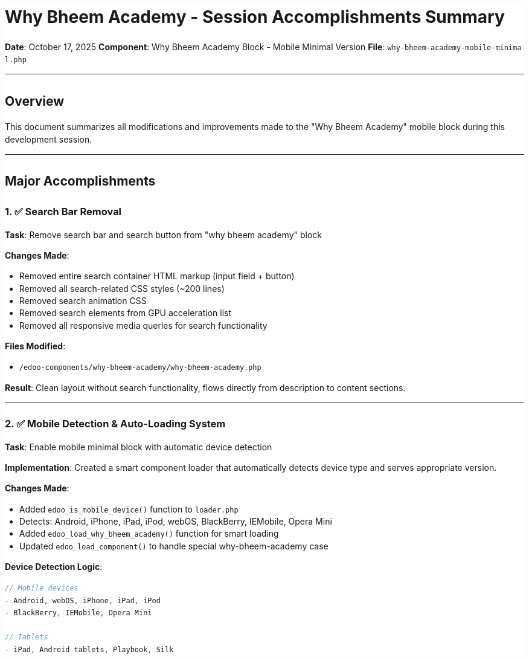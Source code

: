 # Why Bheem Academy - Session Accomplishments Summary

**Date**: October 17, 2025
**Component**: Why Bheem Academy Block - Mobile Minimal Version
**File**: `why-bheem-academy-mobile-minimal.php`

---

## Overview

This document summarizes all modifications and improvements made to the "Why Bheem Academy" mobile block during this development session.

---

## Major Accomplishments

### 1. ✅ Search Bar Removal
**Task**: Remove search bar and search button from "why bheem academy" block

**Changes Made**:
- Removed entire search container HTML markup (input field + button)
- Removed all search-related CSS styles (~200 lines)
- Removed search animation CSS
- Removed search elements from GPU acceleration list
- Removed all responsive media queries for search functionality

**Files Modified**:
- `/edoo-components/why-bheem-academy/why-bheem-academy.php`

**Result**: Clean layout without search functionality, flows directly from description to content sections.

---

### 2. ✅ Mobile Detection & Auto-Loading System
**Task**: Enable mobile minimal block with automatic device detection

**Implementation**:
Created a smart component loader that automatically detects device type and serves appropriate version.

**Changes Made**:
- Added `edoo_is_mobile_device()` function to `loader.php`
- Detects: Android, iPhone, iPad, iPod, webOS, BlackBerry, IEMobile, Opera Mini
- Added `edoo_load_why_bheem_academy()` function for smart loading
- Updated `edoo_load_component()` to handle special why-bheem-academy case

**Device Detection Logic**:
```php
// Mobile devices
- Android, webOS, iPhone, iPad, iPod
- BlackBerry, IEMobile, Opera Mini

// Tablets
- iPad, Android tablets, Playbook, Silk
```
